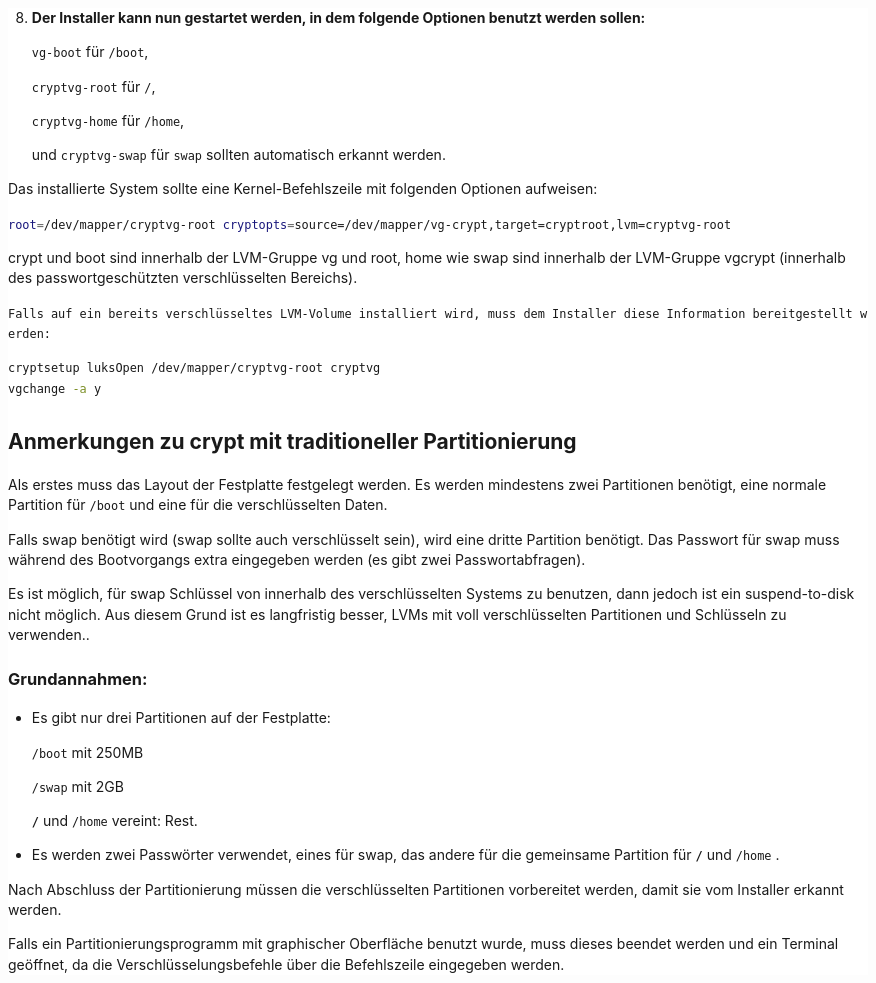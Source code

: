 8.   **Der Installer kann nun gestartet werden, in dem folgende Optionen benutzt werden sollen:**  

        `vg-boot` für `/boot`,  
        
        `cryptvg-root` für `/`,  
        
        `cryptvg-home` für `/home`,  
        
        und `cryptvg-swap` für `swap` sollten automatisch erkannt werden. 

Das installierte System sollte eine Kernel-Befehlszeile mit folgenden Optionen aufweisen:

~~~sh
root=/dev/mapper/cryptvg-root cryptopts=source=/dev/mapper/vg-crypt,target=cryptroot,lvm=cryptvg-root
~~~

crypt und boot sind innerhalb der LVM-Gruppe vg und root, home wie swap sind innerhalb der LVM-Gruppe vgcrypt (innerhalb des passwortgeschützten verschlüsselten Bereichs).

~~~note
Falls auf ein bereits verschlüsseltes LVM-Volume installiert wird, muss dem Installer diese Information bereitgestellt werden:
~~~

~~~sh
cryptsetup luksOpen /dev/mapper/cryptvg-root cryptvg
vgchange -a y
~~~

## Anmerkungen zu crypt mit traditioneller Partitionierung

Als erstes muss das Layout der Festplatte festgelegt werden. Es werden mindestens zwei Partitionen benötigt, eine normale Partition für `/boot`  und eine für die verschlüsselten Daten.

Falls swap benötigt wird (swap sollte auch verschlüsselt sein), wird eine dritte Partition benötigt. Das Passwort für swap muss während des Bootvorgangs extra eingegeben werden (es gibt zwei Passwortabfragen). 

Es ist möglich, für swap Schlüssel von innerhalb des verschlüsselten Systems zu benutzen, dann jedoch ist ein suspend-to-disk nicht möglich. Aus diesem Grund ist es langfristig besser, LVMs mit voll verschlüsselten Partitionen und Schlüsseln zu verwenden..

###  Grundannahmen:

+ Es gibt nur drei Partitionen auf der Festplatte:

    `/boot`  mit 250MB

    `/swap`  mit 2GB

    **`/`**  und `/home`  vereint: Rest. 

+ Es werden zwei Passwörter verwendet, eines für swap, das andere für die gemeinsame Partition für **`/`**  und `/home` . 

Nach Abschluss der Partitionierung müssen die verschlüsselten Partitionen vorbereitet werden, damit sie vom Installer erkannt werden.

Falls ein Partitionierungsprogramm mit graphischer Oberfläche benutzt wurde, muss dieses beendet werden und ein Terminal geöffnet, da die Verschlüsselungsbefehle über die Befehlszeile eingegeben werden.

